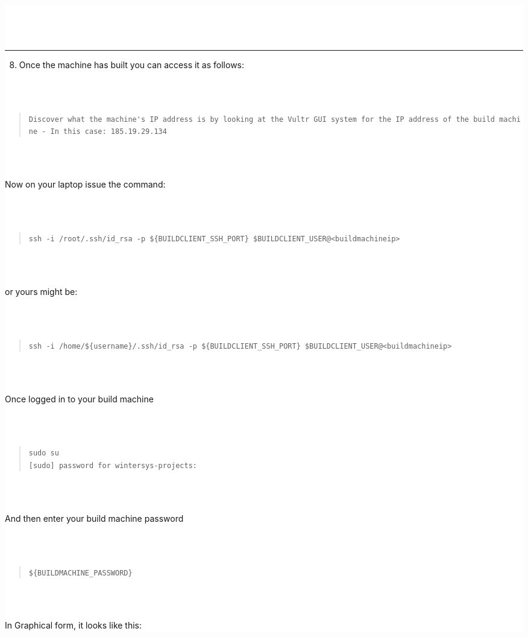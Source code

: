&nbsp;  
&nbsp;  
&nbsp;

---------------

8) Once the machine has built you can access it as follows:

&nbsp;  
&nbsp; 

>     Discover what the machine's IP address is by looking at the Vultr GUI system for the IP address of the build machine - In this case: 185.19.29.134

&nbsp;  
&nbsp;

Now on your laptop issue the command:

&nbsp;  
&nbsp;

>     ssh -i /root/.ssh/id_rsa -p ${BUILDCLIENT_SSH_PORT} $BUILDCLIENT_USER@<buildmachineip>

&nbsp;  
&nbsp;

or yours might be:

&nbsp;  
&nbsp;

>     ssh -i /home/${username}/.ssh/id_rsa -p ${BUILDCLIENT_SSH_PORT} $BUILDCLIENT_USER@<buildmachineip>

&nbsp;  
&nbsp;

Once logged in to your build machine

&nbsp;  
&nbsp;

>     sudo su 
>     [sudo] password for wintersys-projects:

&nbsp;  
&nbsp;

And then enter your build machine password

&nbsp;  
&nbsp; 

>     ${BUILDMACHINE_PASSWORD}

&nbsp;  
&nbsp;

In Graphical form, it looks like this:
